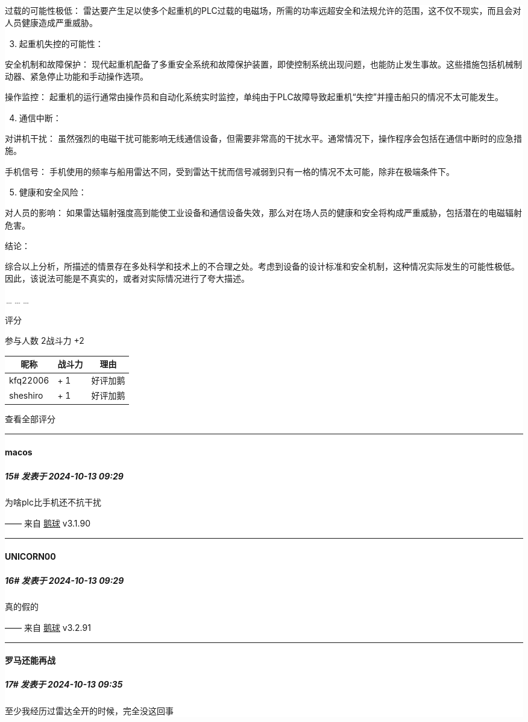 过载的可能性极低： 雷达要产生足以使多个起重机的PLC过载的电磁场，所需的功率远超安全和法规允许的范围，这不仅不现实，而且会对人员健康造成严重威胁。

3. 起重机失控的可能性：

安全机制和故障保护： 现代起重机配备了多重安全系统和故障保护装置，即使控制系统出现问题，也能防止发生事故。这些措施包括机械制动器、紧急停止功能和手动操作选项。

操作监控： 起重机的运行通常由操作员和自动化系统实时监控，单纯由于PLC故障导致起重机“失控”并撞击船只的情况不太可能发生。

4. 通信中断：

对讲机干扰： 虽然强烈的电磁干扰可能影响无线通信设备，但需要非常高的干扰水平。通常情况下，操作程序会包括在通信中断时的应急措施。

手机信号： 手机使用的频率与船用雷达不同，受到雷达干扰而信号减弱到只有一格的情况不太可能，除非在极端条件下。

5. 健康和安全风险：

对人员的影响： 如果雷达辐射强度高到能使工业设备和通信设备失效，那么对在场人员的健康和安全将构成严重威胁，包括潜在的电磁辐射危害。

结论：

综合以上分析，所描述的情景存在多处科学和技术上的不合理之处。考虑到设备的设计标准和安全机制，这种情况实际发生的可能性极低。因此，该说法可能是不真实的，或者对实际情况进行了夸大描述。

﹍﹍﹍

评分

 参与人数 2战斗力 +2

|昵称|战斗力|理由|
|----|---|---|
| kfq22006| + 1|好评加鹅|
| sheshiro| + 1|好评加鹅|

查看全部评分

*****

####  macos  
##### 15#       发表于 2024-10-13 09:29

为啥plc比手机还不抗干扰

—— 来自 [鹅球](https://www.pgyer.com/GcUxKd4w) v3.1.90

*****

####  UNICORN00  
##### 16#       发表于 2024-10-13 09:29

真的假的

—— 来自 [鹅球](https://www.pgyer.com/GcUxKd4w) v3.2.91

*****

####  罗马还能再战  
##### 17#       发表于 2024-10-13 09:35

至少我经历过雷达全开的时候，完全没这回事
